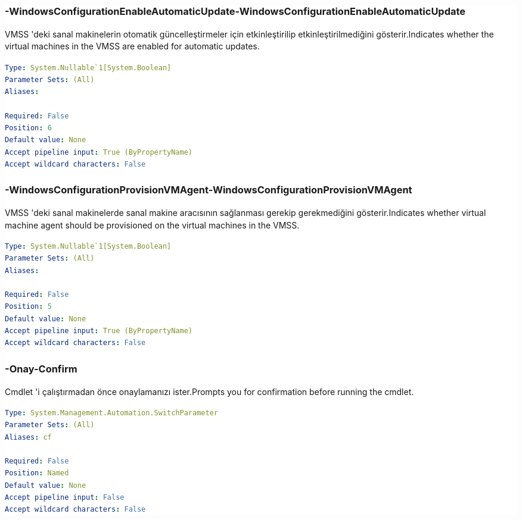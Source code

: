 ### <span data-ttu-id="cc25d-145">-WindowsConfigurationEnableAutomaticUpdate</span><span class="sxs-lookup"><span data-stu-id="cc25d-145">-WindowsConfigurationEnableAutomaticUpdate</span></span>
<span data-ttu-id="cc25d-146">VMSS 'deki sanal makinelerin otomatik güncelleştirmeler için etkinleştirilip etkinleştirilmediğini gösterir.</span><span class="sxs-lookup"><span data-stu-id="cc25d-146">Indicates whether the virtual machines in the VMSS are enabled for automatic updates.</span></span>

```yaml
Type: System.Nullable`1[System.Boolean]
Parameter Sets: (All)
Aliases: 

Required: False
Position: 6
Default value: None
Accept pipeline input: True (ByPropertyName)
Accept wildcard characters: False
```

### <span data-ttu-id="cc25d-147">-WindowsConfigurationProvisionVMAgent</span><span class="sxs-lookup"><span data-stu-id="cc25d-147">-WindowsConfigurationProvisionVMAgent</span></span>
<span data-ttu-id="cc25d-148">VMSS 'deki sanal makinelerde sanal makine aracısının sağlanması gerekip gerekmediğini gösterir.</span><span class="sxs-lookup"><span data-stu-id="cc25d-148">Indicates whether virtual machine agent should be provisioned on the virtual machines in the VMSS.</span></span>

```yaml
Type: System.Nullable`1[System.Boolean]
Parameter Sets: (All)
Aliases: 

Required: False
Position: 5
Default value: None
Accept pipeline input: True (ByPropertyName)
Accept wildcard characters: False
```

### <span data-ttu-id="cc25d-149">-Onay</span><span class="sxs-lookup"><span data-stu-id="cc25d-149">-Confirm</span></span>
<span data-ttu-id="cc25d-150">Cmdlet 'i çalıştırmadan önce onaylamanızı ister.</span><span class="sxs-lookup"><span data-stu-id="cc25d-150">Prompts you for confirmation before running the cmdlet.</span></span>

```yaml
Type: System.Management.Automation.SwitchParameter
Parameter Sets: (All)
Aliases: cf

Required: False
Position: Named
Default value: None
Accept pipeline input: False
Accept wildcard characters: False
```
